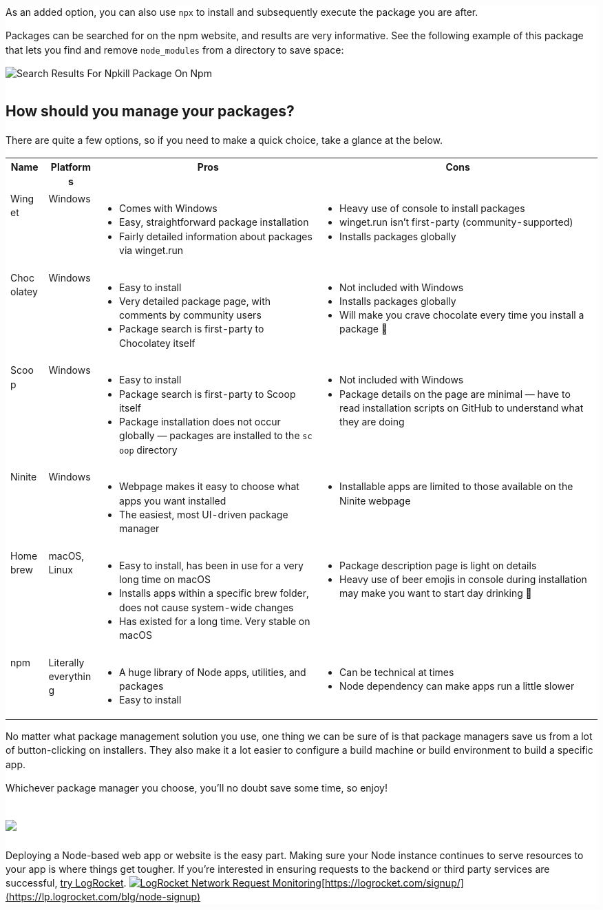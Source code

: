 As an added option, you can also use `npx` to install and subsequently execute the package you are after.

Packages can be searched for on the npm website, and results are very informative. See the following example of this package that lets you find and remove `node_modules` from a directory to save space:

![Search Results For Npkill Package On Npm](http://blog.logrocket.com/wp-content/uploads/2023/07/img13-Search-results-npm-package.png)

How should you manage your packages?
------------------------------------

There are quite a few options, so if you need to make a quick choice, take a glance at the below.

<table class="table-top-header" data-ace-table-col-widths="192;192;192;192"><tbody><tr><th>Name</th><th>Platforms</th><th>Pros</th><th>Cons</th></tr><tr><td>Winget</td><td>Windows</td><td><ul><li>Comes with Windows</li><li>Easy, straightforward package installation</li><li>Fairly detailed information about packages via winget.run</li></ul></td><td><ul><li>Heavy use of console to install packages</li><li>winget.run isn’t first-party (community-supported)</li><li>Installs packages globally</li></ul></td></tr><tr><td>Chocolatey</td><td>Windows</td><td><ul><li>Easy to install</li><li>Very detailed package page, with comments by community users</li><li>Package search is first-party to Chocolatey itself</li></ul></td><td><ul><li>Not included with Windows</li><li>Installs packages globally</li><li>Will make you crave chocolate every time you install a package 🍫</li></ul></td></tr><tr><td>Scoop</td><td>Windows</td><td><ul><li>Easy to install</li><li>Package search is first-party to Scoop itself</li><li>Package installation does not occur globally — packages are installed to the <code class=" prettyprinted" style="">scoop</code> directory</li></ul></td><td><ul><li>Not included with Windows</li><li>Package details on the page are minimal — have to read installation scripts on GitHub to understand what they are doing</li></ul></td></tr><tr><td>Ninite</td><td>Windows</td><td><ul><li>Webpage makes it easy to choose what apps you want installed</li><li>The easiest, most UI-driven package manager</li></ul></td><td><ul><li>Installable apps are limited to those available on the Ninite webpage</li></ul></td></tr><tr><td>Homebrew</td><td>macOS, Linux</td><td><ul><li>Easy to install, has been in use for a very long time on macOS</li><li>Installs apps within a specific brew folder, does not cause system-wide changes</li><li>Has existed for a long time. Very stable on macOS</li></ul></td><td><ul><li>Package description page is light on details</li><li>Heavy use of beer emojis in console during installation may make you want to start day drinking 🍻</li></ul></td></tr><tr><td>npm</td><td>Literally everything</td><td><ul><li>A huge library of Node apps, utilities, and packages</li><li>Easy to install</li></ul></td><td><ul><li>Can be technical at times</li><li>Node dependency can make apps run a little slower</li></ul></td></tr></tbody></table>

No matter what package management solution you use, one thing we can be sure of is that package managers save us from a lot of button-clicking on installers. They also make it a lot easier to configure a build machine or build environment to build a specific app.

Whichever package manager you choose, you’ll no doubt save some time, so enjoy!

![](https://blog.logrocket.com/wp-content/uploads/2019/10/green-check.png)
--------------------------------------------------------------------------

Deploying a Node-based web app or website is the easy part. Making sure your Node instance continues to serve resources to your app is where things get tougher. If you’re interested in ensuring requests to the backend or third party services are successful, [try LogRocket](https://lp.logrocket.com/blg/node-signup). [![LogRocket Network Request Monitoring](https://blog.logrocket.com/wp-content/uploads/2019/12/network-request-filter-2-1.png)](https://lp.logrocket.com/blg/node-signup)[https://logrocket.com/signup/](https://lp.logrocket.com/blg/node-signup)
